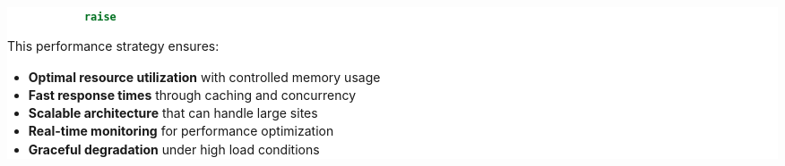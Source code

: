 ```python
            raise
```

This performance strategy ensures:
- **Optimal resource utilization** with controlled memory usage
- **Fast response times** through caching and concurrency
- **Scalable architecture** that can handle large sites
- **Real-time monitoring** for performance optimization
- **Graceful degradation** under high load conditions